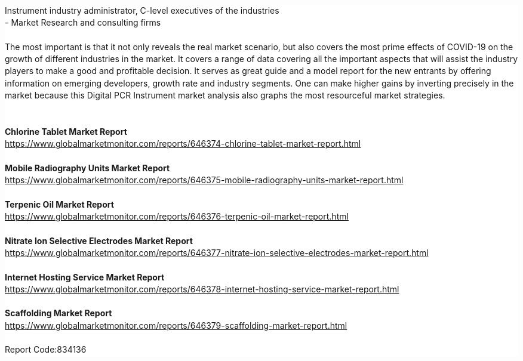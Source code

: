 Instrument industry administrator, C-level executives of the industries<br />- Market Research and consulting firms<br /><br />The most important is that it not only reveals the real market scenario, but also covers the most prime effects of COVID-19 on the growth of different industries in the market. It covers a range of data covering all the important aspects that will assist the industry players to make a good and profitable decision. It serves as great guide and a model report for the new entrants by offering information on emerging developers, growth rate and industry segments. One can make higher gains by inverting precisely in the market because this Digital PCR Instrument market analysis also graphs the most resourceful market strategies. <br /><br /><strong><br /></strong><strong>Chlorine Tablet Market Report</strong><br /><a href="https://www.globalmarketmonitor.com/reports/646374-chlorine-tablet-market-report.html">https://www.globalmarketmonitor.com/reports/646374-chlorine-tablet-market-report.html</a><br /><br /><strong>Mobile Radiography Units Market Report</strong><br /><a href="https://www.globalmarketmonitor.com/reports/646375-mobile-radiography-units-market-report.html">https://www.globalmarketmonitor.com/reports/646375-mobile-radiography-units-market-report.html</a><br /><br /><strong>Terpenic Oil Market Report</strong><br /><a href="https://www.globalmarketmonitor.com/reports/646376-terpenic-oil-market-report.html">https://www.globalmarketmonitor.com/reports/646376-terpenic-oil-market-report.html</a><br /><br /><strong>Nitrate Ion Selective Electrodes Market Report</strong><br /><a href="https://www.globalmarketmonitor.com/reports/646377-nitrate-ion-selective-electrodes-market-report.html">https://www.globalmarketmonitor.com/reports/646377-nitrate-ion-selective-electrodes-market-report.html</a><br /><br /><strong>Internet Hosting Service Market Report</strong><br /><a href="https://www.globalmarketmonitor.com/reports/646378-internet-hosting-service-market-report.html">https://www.globalmarketmonitor.com/reports/646378-internet-hosting-service-market-report.html</a><br /><br /><strong>Scaffolding Market Report</strong><br /><a href="https://www.globalmarketmonitor.com/reports/646379-scaffolding-market-report.html">https://www.globalmarketmonitor.com/reports/646379-scaffolding-market-report.html</a><br /><br />Report Code:834136</p>
